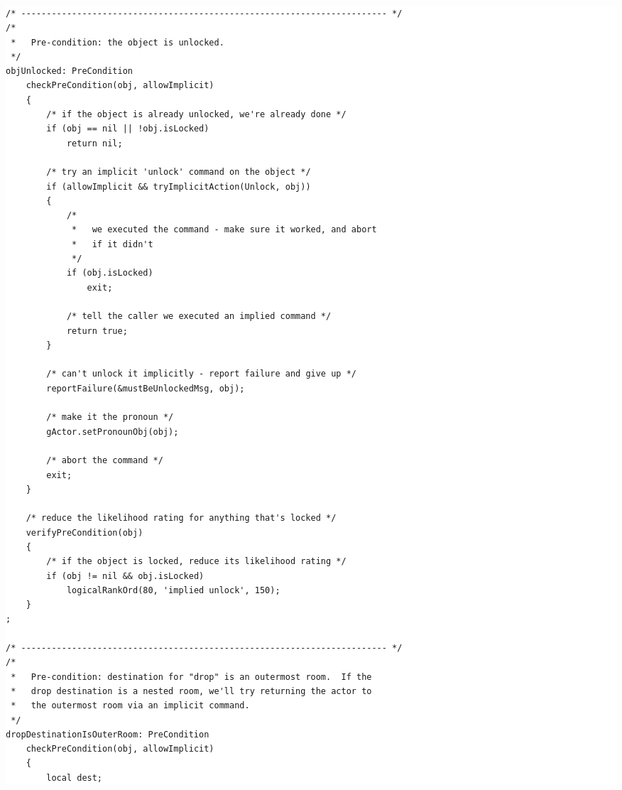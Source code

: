     /* ------------------------------------------------------------------------ */
    /*
     *   Pre-condition: the object is unlocked.
     */
    objUnlocked: PreCondition
        checkPreCondition(obj, allowImplicit)
        {
            /* if the object is already unlocked, we're already done */
            if (obj == nil || !obj.isLocked)
                return nil;
            
            /* try an implicit 'unlock' command on the object */
            if (allowImplicit && tryImplicitAction(Unlock, obj))
            {
                /* 
                 *   we executed the command - make sure it worked, and abort
                 *   if it didn't 
                 */
                if (obj.isLocked)
                    exit;

                /* tell the caller we executed an implied command */
                return true;
            }

            /* can't unlock it implicitly - report failure and give up */
            reportFailure(&mustBeUnlockedMsg, obj);

            /* make it the pronoun */
            gActor.setPronounObj(obj);

            /* abort the command */
            exit;
        }

        /* reduce the likelihood rating for anything that's locked */
        verifyPreCondition(obj)
        {
            /* if the object is locked, reduce its likelihood rating */
            if (obj != nil && obj.isLocked)
                logicalRankOrd(80, 'implied unlock', 150);
        }
    ;

    /* ------------------------------------------------------------------------ */
    /*
     *   Pre-condition: destination for "drop" is an outermost room.  If the
     *   drop destination is a nested room, we'll try returning the actor to
     *   the outermost room via an implicit command.  
     */
    dropDestinationIsOuterRoom: PreCondition
        checkPreCondition(obj, allowImplicit)
        {
            local dest;
            